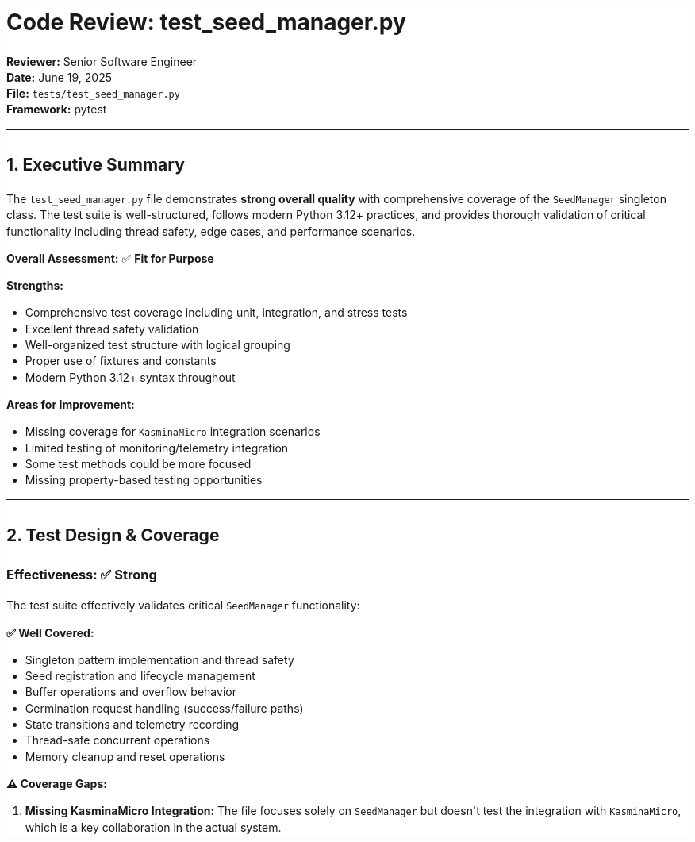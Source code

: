# Code Review: test_seed_manager.py

**Reviewer:** Senior Software Engineer  
**Date:** June 19, 2025  
**File:** `tests/test_seed_manager.py`  
**Framework:** pytest  

---

## 1. Executive Summary

The `test_seed_manager.py` file demonstrates **strong overall quality** with comprehensive coverage of the `SeedManager` singleton class. The test suite is well-structured, follows modern Python 3.12+ practices, and provides thorough validation of critical functionality including thread safety, edge cases, and performance scenarios.

**Overall Assessment:** ✅ **Fit for Purpose**

**Strengths:**

- Comprehensive test coverage including unit, integration, and stress tests
- Excellent thread safety validation
- Well-organized test structure with logical grouping
- Proper use of fixtures and constants
- Modern Python 3.12+ syntax throughout

**Areas for Improvement:**

- Missing coverage for `KasminaMicro` integration scenarios
- Limited testing of monitoring/telemetry integration
- Some test methods could be more focused
- Missing property-based testing opportunities

---

## 2. Test Design & Coverage

### Effectiveness: ✅ **Strong**

The test suite effectively validates critical `SeedManager` functionality:

**✅ Well Covered:**
- Singleton pattern implementation and thread safety
- Seed registration and lifecycle management
- Buffer operations and overflow behavior
- Germination request handling (success/failure paths)
- State transitions and telemetry recording
- Thread-safe concurrent operations
- Memory cleanup and reset operations

**⚠️ Coverage Gaps:**
1. **Missing KasminaMicro Integration:** The file focuses solely on `SeedManager` but doesn't test the integration with `KasminaMicro`, which is a key collaboration in the actual system.

